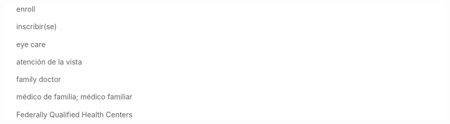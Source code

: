 <blockquote style="padding: 0 0 0px;background: #fff;border: 0;margin-bottom: 0px;text-align: left">
  <div class="one-half first">
    <p>
      enroll
    </p>
  </div>
  
  <div class="one-half">
    <p lang="es" xml:lang="es">
      inscribir(se)
    </p>
  </div>
</blockquote>

<div class="hdivider">
</div>

<blockquote style="padding: 0 0 0px;background: #fff;border: 0;margin-bottom: 0px;text-align: left">
  <div class="one-half first">
    <p>
      eye care
    </p>
  </div>
  
  <div class="one-half">
    <p lang="es" xml:lang="es">
      atención de la vista
    </p>
  </div>
</blockquote>

<div class="hdivider">
</div>

<blockquote style="padding: 0 0 0px;background: #fff;border: 0;margin-bottom: 0px;text-align: left">
  <div class="one-half first">
    <p>
      family doctor
    </p>
  </div>
  
  <div class="one-half">
    <p lang="es" xml:lang="es">
      médico de familia; médico familiar
    </p>
  </div>
</blockquote>

<div class="hdivider">
</div>

<blockquote style="padding: 0 0 0px;background: #fff;border: 0;margin-bottom: 0px;text-align: left">
  <div class="one-half first">
    <p>
      Federally Qualified Health Centers
    </p>
  </div>
  
